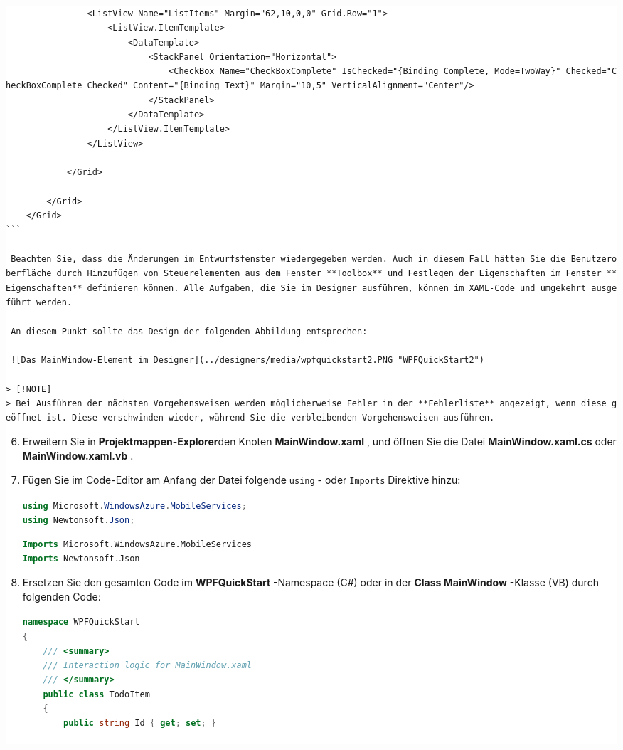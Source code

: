                     <ListView Name="ListItems" Margin="62,10,0,0" Grid.Row="1">  
                        <ListView.ItemTemplate>  
                            <DataTemplate>  
                                <StackPanel Orientation="Horizontal">  
                                    <CheckBox Name="CheckBoxComplete" IsChecked="{Binding Complete, Mode=TwoWay}" Checked="CheckBoxComplete_Checked" Content="{Binding Text}" Margin="10,5" VerticalAlignment="Center"/>  
                                </StackPanel>  
                            </DataTemplate>  
                        </ListView.ItemTemplate>  
                    </ListView>  
  
                </Grid>  
  
            </Grid>  
        </Grid>  
    ```  
  
     Beachten Sie, dass die Änderungen im Entwurfsfenster wiedergegeben werden. Auch in diesem Fall hätten Sie die Benutzeroberfläche durch Hinzufügen von Steuerelementen aus dem Fenster **Toolbox** und Festlegen der Eigenschaften im Fenster **Eigenschaften** definieren können. Alle Aufgaben, die Sie im Designer ausführen, können im XAML-Code und umgekehrt ausgeführt werden.  
  
     An diesem Punkt sollte das Design der folgenden Abbildung entsprechen:  
  
     ![Das MainWindow-Element im Designer](../designers/media/wpfquickstart2.PNG "WPFQuickStart2")  
  
    > [!NOTE]
    > Bei Ausführen der nächsten Vorgehensweisen werden möglicherweise Fehler in der **Fehlerliste** angezeigt, wenn diese geöffnet ist. Diese verschwinden wieder, während Sie die verbleibenden Vorgehensweisen ausführen.  
  
6. Erweitern Sie in **Projektmappen-Explorer**den Knoten **MainWindow.xaml** , und öffnen Sie die Datei **MainWindow.xaml.cs** oder **MainWindow.xaml.vb** .  
  
7. Fügen Sie im Code-Editor am Anfang der Datei folgende `using` - oder `Imports` Direktive hinzu:  
  
    ```csharp  
    using Microsoft.WindowsAzure.MobileServices;  
    using Newtonsoft.Json;   
    ```  
  
    ```vb  
    Imports Microsoft.WindowsAzure.MobileServices  
    Imports Newtonsoft.Json  
    ```  
  
8. Ersetzen Sie den gesamten Code im **WPFQuickStart** -Namespace (C#) oder in der **Class MainWindow** -Klasse (VB) durch folgenden Code:  
  
    ```csharp  
    namespace WPFQuickStart  
    {  
        /// <summary>  
        /// Interaction logic for MainWindow.xaml  
        /// </summary>  
        public class TodoItem  
        {  
            public string Id { get; set; }  
  